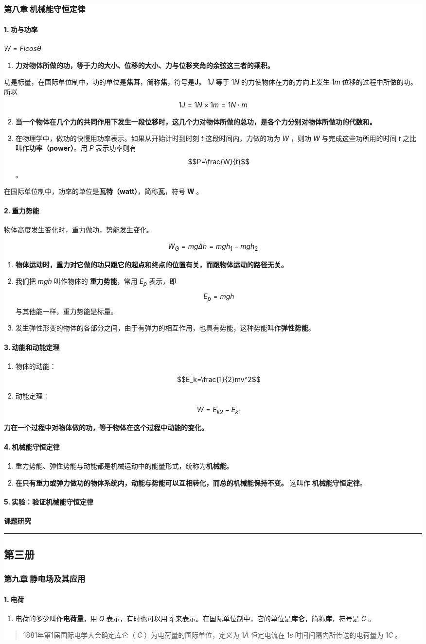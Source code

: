 ### 第八章 机械能守恒定律

#### 1. 功与功率

$W=Flcos\theta$

1. **力对物体所做的功，等于力的大小、位移的大小、力与位移夹角的余弦这三者的乘积。**

功是标量，在国际单位制中，功的单位是**焦耳**，简称**焦**，符号是**J**。 $1J$ 等于 $1N$ 的力使物体在力的方向上发生 $1m$ 位移的过程中所做的功。所以 $$1J=1N\times 1m = 1N\cdot m$$

2. **当一个物体在几个力的共同作用下发生一段位移时，这几个力对物体所做的总功，是各个力分别对物体所做功的代数和。**

3. 在物理学中，做功的快慢用功率表示。如果从开始计时到时刻 $t$ 这段时间内，力做的功为 $W$ ，则功 $W$ 与完成这些功所用的时间 $t$ 之比叫作**功率（power）**。用 $P$ 表示功率则有 $$P=\frac{W}{t}$$。

在国际单位制中，功率的单位是**瓦特（watt）**，简称**瓦**，符号 **W** 。

#### 2. 重力势能

物体高度发生变化时，重力做功，势能发生变化。

$$W_G=mg\Delta h = mgh_1 - mgh_2$$

1. **物体运动时，重力对它做的功只跟它的起点和终点的位置有关，而跟物体运动的路径无关。**

2. 我们把 $mgh$ 叫作物体的 **重力势能**，常用 $E_p$ 表示，即 $$E_p = mgh$$ 与其他能一样，重力势能是标量。

3. 发生弹性形变的物体的各部分之间，由于有弹力的相互作用，也具有势能，这种势能叫作**弹性势能**。

#### 3. 动能和动能定理

1. 物体的动能：$$E_k=\frac{1}{2}mv^2$$

2. 动能定理：$$W=E_{k2}-E_{k1}$$

**力在一个过程中对物体做的功，等于物体在这个过程中动能的变化。**

#### 4. 机械能守恒定律

1. 重力势能、弹性势能与动能都是机械运动中的能量形式，统称为**机械能**。

2. **在只有重力或弹力做功的物体系统内，动能与势能可以互相转化，而总的机械能保持不变。** 这叫作 **机械能守恒定律**。

#### 5. 实验：验证机械能守恒定律

**课题研究**

---

## 第三册

### 第九章 静电场及其应用

#### 1. 电荷

1. 电荷的多少叫作**电荷量**，用 $Q$ 表示，有时也可以用 $q$ 来表示。在国际单位制中，它的单位是**库仑**，简称**库**，符号是 $C$ 。

> 1881年第1届国际电学大会确定库仑（ $C$ ）为电荷量的国际单位，定义为 $1A$ 恒定电流在 $1s$ 时间间隔内所传送的电荷量为 $1C$ 。

